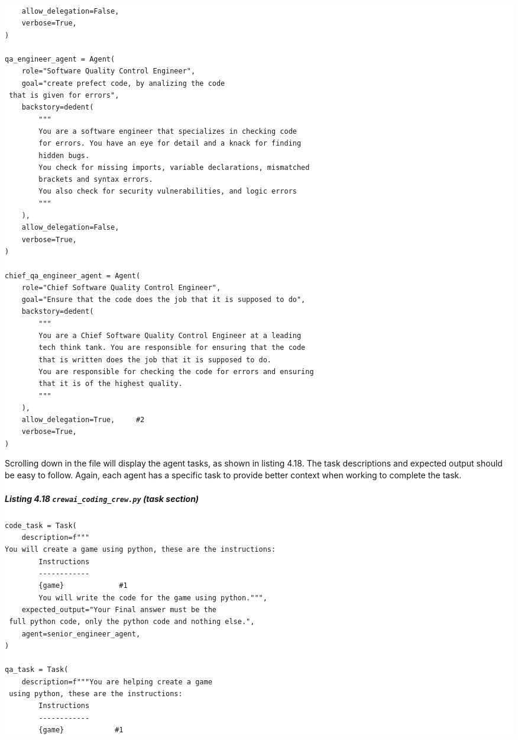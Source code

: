 ```
    allow_delegation=False,
    verbose=True,
)

qa_engineer_agent = Agent(
    role="Software Quality Control Engineer",
    goal="create prefect code, by analizing the code 
 that is given for errors",
    backstory=dedent(
        """
        You are a software engineer that specializes in checking code
        for errors. You have an eye for detail and a knack for finding
        hidden bugs.
        You check for missing imports, variable declarations, mismatched
        brackets and syntax errors.
        You also check for security vulnerabilities, and logic errors
        """
    ),
    allow_delegation=False,
    verbose=True,
)

chief_qa_engineer_agent = Agent(
    role="Chief Software Quality Control Engineer",
    goal="Ensure that the code does the job that it is supposed to do",
    backstory=dedent(
        """
        You are a Chief Software Quality Control Engineer at a leading
        tech think tank. You are responsible for ensuring that the code
        that is written does the job that it is supposed to do.
        You are responsible for checking the code for errors and ensuring
        that it is of the highest quality.
        """
    ),
    allow_delegation=True,     #2
    verbose=True,
)
```

Scrolling down in the file will display the agent tasks, as shown in listing 4.18. The task descriptions and expected output should be easy to follow. Again, each agent has a specific task to provide better context when working to complete the task.

##### Listing 4.18 `crewai_coding_crew.py` (task section)

```
code_task = Task(
    description=f"""
You will create a game using python, these are the instructions:
        Instructions
        ------------
        {game}             #1
        You will write the code for the game using python.""",
    expected_output="Your Final answer must be the 
 full python code, only the python code and nothing else.",
    agent=senior_engineer_agent,
)

qa_task = Task(
    description=f"""You are helping create a game 
 using python, these are the instructions:
        Instructions
        ------------
        {game}            #1
```